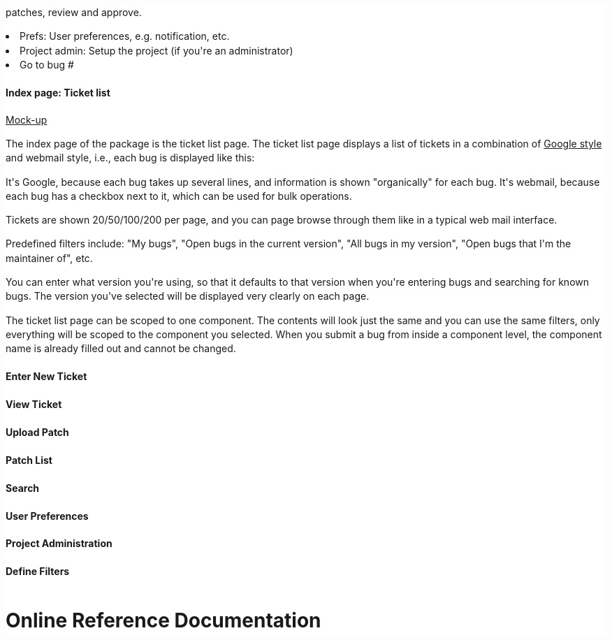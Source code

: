 patches, review and approve. <li>Prefs: User preferences, e.g. notification, etc. <li>Project admin: Setup the project (if you&#39;re an administrator) <li>Go to bug # </ul><h4>Index page: Ticket list </h4><a href="http://project-open.net:8000/doc/bug-tracker/mockup-index">Mock-up</a><p> The index page of the package is the ticket list page. The ticket list page displays a list of tickets in a combination of <a href="http://www.google.com/search?q=ticket%20list">Google style</a> and webmail style, i.e., each bug is displayed like this: <p><p> It&#39;s Google, because each bug takes up several lines, and information is shown &quot;organically&quot; for each bug. It&#39;s webmail, because each bug has a checkbox next to it, which can be used for bulk operations. <p> Tickets are shown 20/50/100/200 per page, and you can page browse through them like in a typical web mail interface. <p> Predefined filters include: &quot;My bugs&quot;, &quot;Open bugs in the current version&quot;, &quot;All bugs in my version&quot;, &quot;Open bugs that I&#39;m the maintainer of&quot;, etc. <p> You can enter what version you&#39;re using, so that it defaults to that version when you&#39;re entering bugs and searching for known bugs. The version you&#39;ve selected will be displayed very clearly on each page. <p> The ticket list page can be scoped to one component. The contents will look just the same and you can use the same filters, only everything will be scoped to the component you selected. When you submit a bug from inside a component level, the component name is already filled out and cannot be changed. <h4>Enter New Ticket </h4><h4>View Ticket </h4><h4>Upload Patch </h4><h4>Patch List </h4><h4>Search </h4><h4>User Preferences </h4><h4>Project Administration </h4><h4>Define Filters </h4><a name="references"></a>

# Online Reference Documentation


